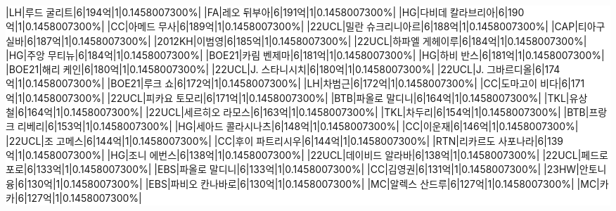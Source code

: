 |LH|루드 굴리트|6|194억|1|0.1458007300%|
|FA|레오 뒤부아|6|191억|1|0.1458007300%|
|HG|다비데 칼라브리아|6|190억|1|0.1458007300%|
|CC|아메드 무사|6|189억|1|0.1458007300%|
|22UCL|밀란 슈크리니아르|6|188억|1|0.1458007300%|
|CAP|티아구 실바|6|187억|1|0.1458007300%|
|2012KH|이범영|6|185억|1|0.1458007300%|
|22UCL|하파엘 게헤이루|6|184억|1|0.1458007300%|
|HG|주앙 무티뉴|6|184억|1|0.1458007300%|
|BOE21|카림 벤제마|6|181억|1|0.1458007300%|
|HG|하비 반스|6|181억|1|0.1458007300%|
|BOE21|해리 케인|6|180억|1|0.1458007300%|
|22UCL|J. 스타니시치|6|180억|1|0.1458007300%|
|22UCL|J. 그바르디올|6|174억|1|0.1458007300%|
|BOE21|루크 쇼|6|172억|1|0.1458007300%|
|LH|차범근|6|172억|1|0.1458007300%|
|CC|도마고이 비다|6|171억|1|0.1458007300%|
|22UCL|피카요 토모리|6|171억|1|0.1458007300%|
|BTB|파올로 말디니|6|164억|1|0.1458007300%|
|TKL|유상철|6|164억|1|0.1458007300%|
|22UCL|세르히오 라모스|6|163억|1|0.1458007300%|
|TKL|차두리|6|154억|1|0.1458007300%|
|BTB|프랑크 리베리|6|153억|1|0.1458007300%|
|HG|세아드 콜라시나츠|6|148억|1|0.1458007300%|
|CC|이운재|6|146억|1|0.1458007300%|
|22UCL|조 고메스|6|144억|1|0.1458007300%|
|CC|후이 파트리시우|6|144억|1|0.1458007300%|
|RTN|리카르도 사포나라|6|139억|1|0.1458007300%|
|HG|조니 에번스|6|138억|1|0.1458007300%|
|22UCL|데이비드 알라바|6|138억|1|0.1458007300%|
|22UCL|페드로 포로|6|133억|1|0.1458007300%|
|EBS|파올로 말디니|6|133억|1|0.1458007300%|
|CC|김영권|6|131억|1|0.1458007300%|
|23HW|안토니 융|6|130억|1|0.1458007300%|
|EBS|파비오 칸나바로|6|130억|1|0.1458007300%|
|MC|알렉스 산드루|6|127억|1|0.1458007300%|
|MC|카카|6|127억|1|0.1458007300%|